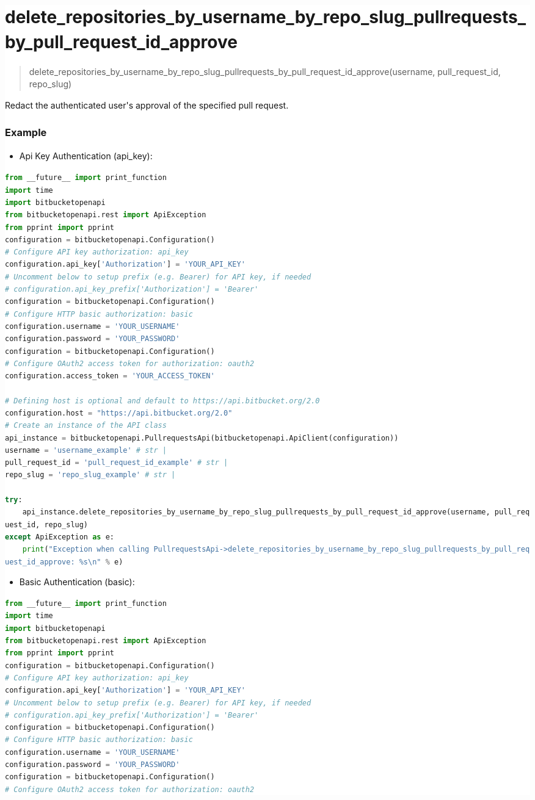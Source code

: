 # **delete_repositories_by_username_by_repo_slug_pullrequests_by_pull_request_id_approve**
> delete_repositories_by_username_by_repo_slug_pullrequests_by_pull_request_id_approve(username, pull_request_id, repo_slug)



Redact the authenticated user's approval of the specified pull request.

### Example

* Api Key Authentication (api_key):
```python
from __future__ import print_function
import time
import bitbucketopenapi
from bitbucketopenapi.rest import ApiException
from pprint import pprint
configuration = bitbucketopenapi.Configuration()
# Configure API key authorization: api_key
configuration.api_key['Authorization'] = 'YOUR_API_KEY'
# Uncomment below to setup prefix (e.g. Bearer) for API key, if needed
# configuration.api_key_prefix['Authorization'] = 'Bearer'
configuration = bitbucketopenapi.Configuration()
# Configure HTTP basic authorization: basic
configuration.username = 'YOUR_USERNAME'
configuration.password = 'YOUR_PASSWORD'
configuration = bitbucketopenapi.Configuration()
# Configure OAuth2 access token for authorization: oauth2
configuration.access_token = 'YOUR_ACCESS_TOKEN'

# Defining host is optional and default to https://api.bitbucket.org/2.0
configuration.host = "https://api.bitbucket.org/2.0"
# Create an instance of the API class
api_instance = bitbucketopenapi.PullrequestsApi(bitbucketopenapi.ApiClient(configuration))
username = 'username_example' # str | 
pull_request_id = 'pull_request_id_example' # str | 
repo_slug = 'repo_slug_example' # str | 

try:
    api_instance.delete_repositories_by_username_by_repo_slug_pullrequests_by_pull_request_id_approve(username, pull_request_id, repo_slug)
except ApiException as e:
    print("Exception when calling PullrequestsApi->delete_repositories_by_username_by_repo_slug_pullrequests_by_pull_request_id_approve: %s\n" % e)
```

* Basic Authentication (basic):
```python
from __future__ import print_function
import time
import bitbucketopenapi
from bitbucketopenapi.rest import ApiException
from pprint import pprint
configuration = bitbucketopenapi.Configuration()
# Configure API key authorization: api_key
configuration.api_key['Authorization'] = 'YOUR_API_KEY'
# Uncomment below to setup prefix (e.g. Bearer) for API key, if needed
# configuration.api_key_prefix['Authorization'] = 'Bearer'
configuration = bitbucketopenapi.Configuration()
# Configure HTTP basic authorization: basic
configuration.username = 'YOUR_USERNAME'
configuration.password = 'YOUR_PASSWORD'
configuration = bitbucketopenapi.Configuration()
# Configure OAuth2 access token for authorization: oauth2
```